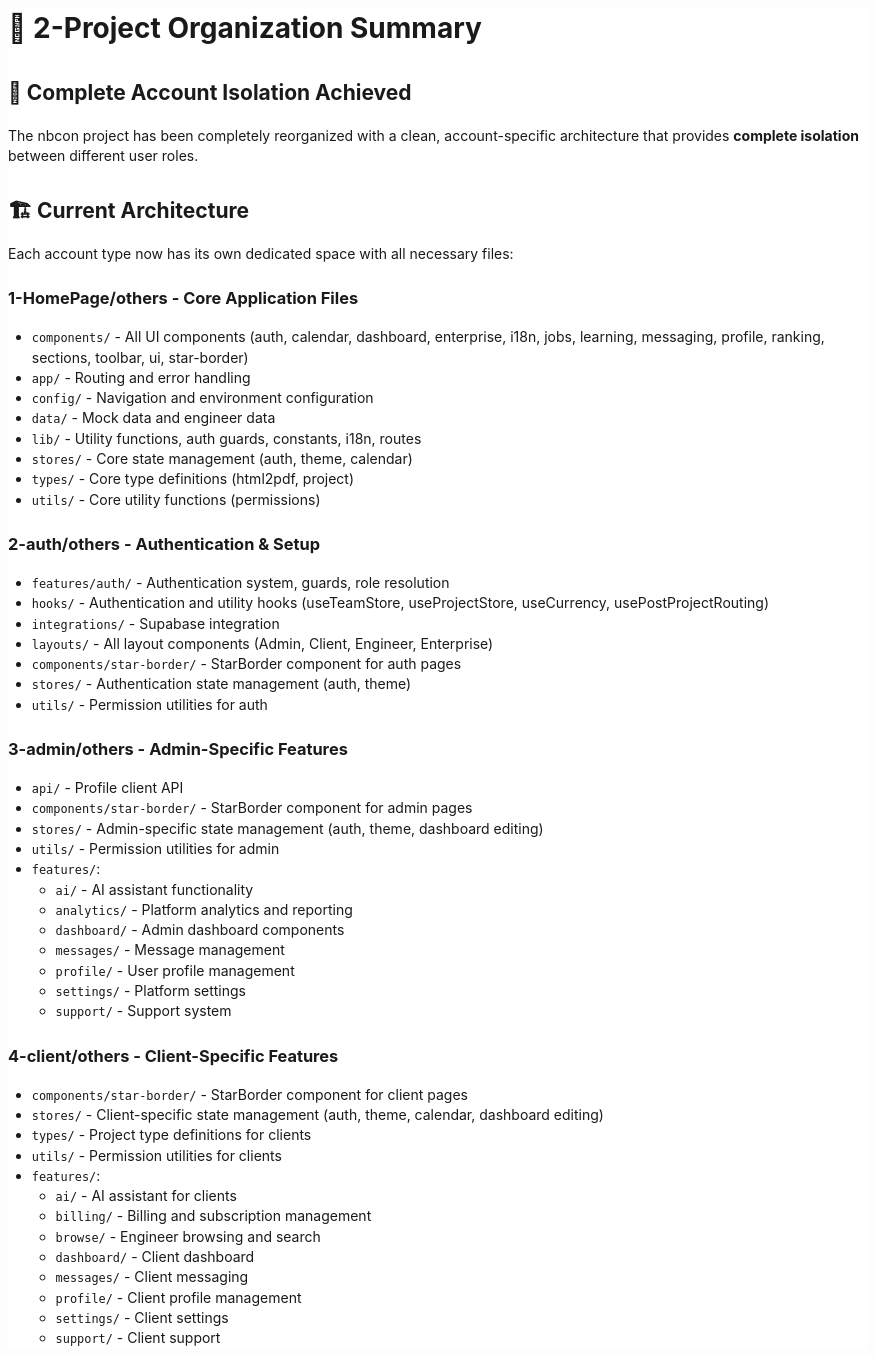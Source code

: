 # 📁 2-Project Organization Summary

## 🎯 **Complete Account Isolation Achieved**

The nbcon project has been completely reorganized with a clean, account-specific architecture that provides **complete isolation** between different user roles.

## 🏗️ **Current Architecture**

Each account type now has its own dedicated space with all necessary files:

### **1-HomePage/others** - Core Application Files
- `components/` - All UI components (auth, calendar, dashboard, enterprise, i18n, jobs, learning, messaging, profile, ranking, sections, toolbar, ui, star-border)
- `app/` - Routing and error handling
- `config/` - Navigation and environment configuration
- `data/` - Mock data and engineer data
- `lib/` - Utility functions, auth guards, constants, i18n, routes
- `stores/` - Core state management (auth, theme, calendar)
- `types/` - Core type definitions (html2pdf, project)
- `utils/` - Core utility functions (permissions)

### **2-auth/others** - Authentication & Setup
- `features/auth/` - Authentication system, guards, role resolution
- `hooks/` - Authentication and utility hooks (useTeamStore, useProjectStore, useCurrency, usePostProjectRouting)
- `integrations/` - Supabase integration
- `layouts/` - All layout components (Admin, Client, Engineer, Enterprise)
- `components/star-border/` - StarBorder component for auth pages
- `stores/` - Authentication state management (auth, theme)
- `utils/` - Permission utilities for auth

### **3-admin/others** - Admin-Specific Features
- `api/` - Profile client API
- `components/star-border/` - StarBorder component for admin pages
- `stores/` - Admin-specific state management (auth, theme, dashboard editing)
- `utils/` - Permission utilities for admin
- `features/`:
  - `ai/` - AI assistant functionality
  - `analytics/` - Platform analytics and reporting
  - `dashboard/` - Admin dashboard components
  - `messages/` - Message management
  - `profile/` - User profile management
  - `settings/` - Platform settings
  - `support/` - Support system

### **4-client/others** - Client-Specific Features
- `components/star-border/` - StarBorder component for client pages
- `stores/` - Client-specific state management (auth, theme, calendar, dashboard editing)
- `types/` - Project type definitions for clients
- `utils/` - Permission utilities for clients
- `features/`:
  - `ai/` - AI assistant for clients
  - `billing/` - Billing and subscription management
  - `browse/` - Engineer browsing and search
  - `dashboard/` - Client dashboard
  - `messages/` - Client messaging
  - `profile/` - Client profile management
  - `settings/` - Client settings
  - `support/` - Client support
